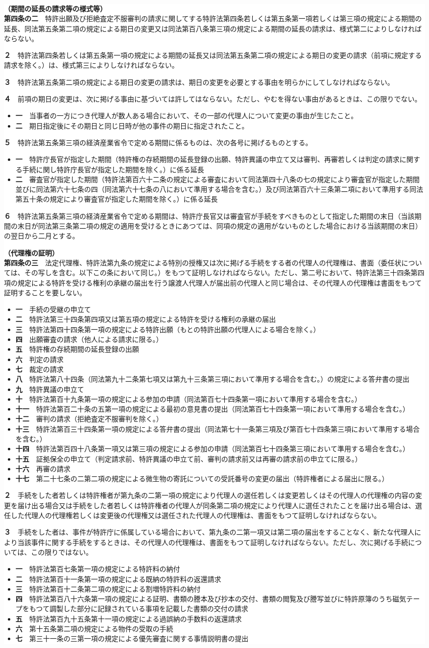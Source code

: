 **（期間の延長の請求等の様式等）**  
**第四条の二**　特許出願及び拒絶査定不服審判の請求に関してする特許法第四条若しくは第五条第一項若しくは第三項の規定による期間の延長、同法第五条第二項の規定による期日の変更又は同法第百八条第三項の規定による期間の延長の請求は、様式第二によりしなければならない。  
  
**２**　特許法第四条若しくは第五条第一項の規定による期間の延長又は同法第五条第二項の規定による期日の変更の請求（前項に規定する請求を除く。）は、様式第三によりしなければならない。  
  
**３**　特許法第五条第二項の規定による期日の変更の請求は、期日の変更を必要とする事由を明らかにしてしなければならない。  
  
**４**　前項の期日の変更は、次に掲げる事由に基づいては許してはならない。ただし、やむを得ない事由があるときは、この限りでない。  
* **一**　当事者の一方につき代理人が数人ある場合において、その一部の代理人について変更の事由が生じたこと。  
* **二**　期日指定後にその期日と同じ日時が他の事件の期日に指定されたこと。  
  
**５**　特許法第五条第三項の経済産業省令で定める期間に係るものは、次の各号に掲げるものとする。  
* **一**　特許庁長官が指定した期間（特許権の存続期間の延長登録の出願、特許異議の申立て又は審判、再審若しくは判定の請求に関する手続に関し特許庁長官が指定した期間を除く。）に係る延長  
* **二**　審査官が指定した期間（特許法第百六十二条の規定による審査において同法第四十八条の七の規定により審査官が指定した期間並びに同法第六十七条の四（同法第六十七条の八において準用する場合を含む。）及び同法第百六十三条第二項において準用する同法第五十条の規定により審査官が指定した期間を除く。）に係る延長  
  
**６**　特許法第五条第三項の経済産業省令で定める期間は、特許庁長官又は審査官が手続をすべきものとして指定した期間の末日（当該期間の末日が同法第三条第二項の規定の適用を受けるときにあつては、同項の規定の適用がないものとした場合における当該期間の末日）の翌日から二月とする。  
  
**（代理権の証明）**  
**第四条の三**　法定代理権、特許法第九条の規定による特別の授権又は次に掲げる手続をする者の代理人の代理権は、書面（委任状については、その写しを含む。以下この条において同じ。）をもつて証明しなければならない。ただし、第二号において、特許法第三十四条第四項の規定による特許を受ける権利の承継の届出を行う譲渡人代理人が届出前の代理人と同じ場合は、その代理人の代理権は書面をもつて証明することを要しない。  
* **一**　手続の受継の申立て  
* **二**　特許法第三十四条第四項又は第五項の規定による特許を受ける権利の承継の届出  
* **三**　特許法第四十四条第一項の規定による特許出願（もとの特許出願の代理人による場合を除く。）  
* **四**　出願審査の請求（他人による請求に限る。）  
* **五**　特許権の存続期間の延長登録の出願  
* **六**　判定の請求  
* **七**　裁定の請求  
* **八**　特許法第八十四条（同法第九十二条第七項又は第九十三条第三項において準用する場合を含む。）の規定による答弁書の提出  
* **九**　特許異議の申立て  
* **十**　特許法第百十九条第一項の規定による参加の申請（同法第百七十四条第一項において準用する場合を含む。）  
* **十一**　特許法第百二十条の五第一項の規定による最初の意見書の提出（同法第百七十四条第一項において準用する場合を含む。）  
* **十二**　審判の請求（拒絶査定不服審判を除く。）  
* **十三**　特許法第百三十四条第一項の規定による答弁書の提出（同法第七十一条第三項及び第百七十四条第三項において準用する場合を含む。）  
* **十四**　特許法第百四十八条第一項又は第三項の規定による参加の申請（同法第百七十四条第三項において準用する場合を含む。）  
* **十五**　証拠保全の申立て（判定請求前、特許異議の申立て前、審判の請求前又は再審の請求前の申立てに限る。）  
* **十六**　再審の請求  
* **十七**　第二十七条の二第二項の規定による微生物の寄託についての受託番号の変更の届出（特許権者による届出に限る。）  
  
**２**　手続をした者若しくは特許権者が第九条の二第一項の規定により代理人の選任若しくは変更若しくはその代理人の代理権の内容の変更を届け出る場合又は手続をした者若しくは特許権者の代理人が同条第二項の規定により代理人に選任されたことを届け出る場合は、選任した代理人の代理権若しくは変更後の代理権又は選任された代理人の代理権は、書面をもつて証明しなければならない。  
  
**３**　手続をした者は、事件が特許庁に係属している場合において、第九条の二第一項又は第二項の届出をすることなく、新たな代理人により当該事件に関する手続をするときは、その代理人の代理権は、書面をもつて証明しなければならない。ただし、次に掲げる手続については、この限りではない。  
* **一**　特許法第百七条第一項の規定による特許料の納付  
* **二**　特許法第百十一条第一項の規定による既納の特許料の返還請求  
* **三**　特許法第百十二条第二項の規定による割増特許料の納付  
* **四**　特許法第百八十六条第一項の規定による証明、書類の謄本及び抄本の交付、書類の閲覧及び謄写並びに特許原簿のうち磁気テープをもつて調製した部分に記録されている事項を記載した書類の交付の請求  
* **五**　特許法第百九十五条第十一項の規定による過誤納の手数料の返還請求  
* **六**　第十五条第二項の規定による物件の受取の手続  
* **七**　第三十一条の三第一項の規定による優先審査に関する事情説明書の提出  
  